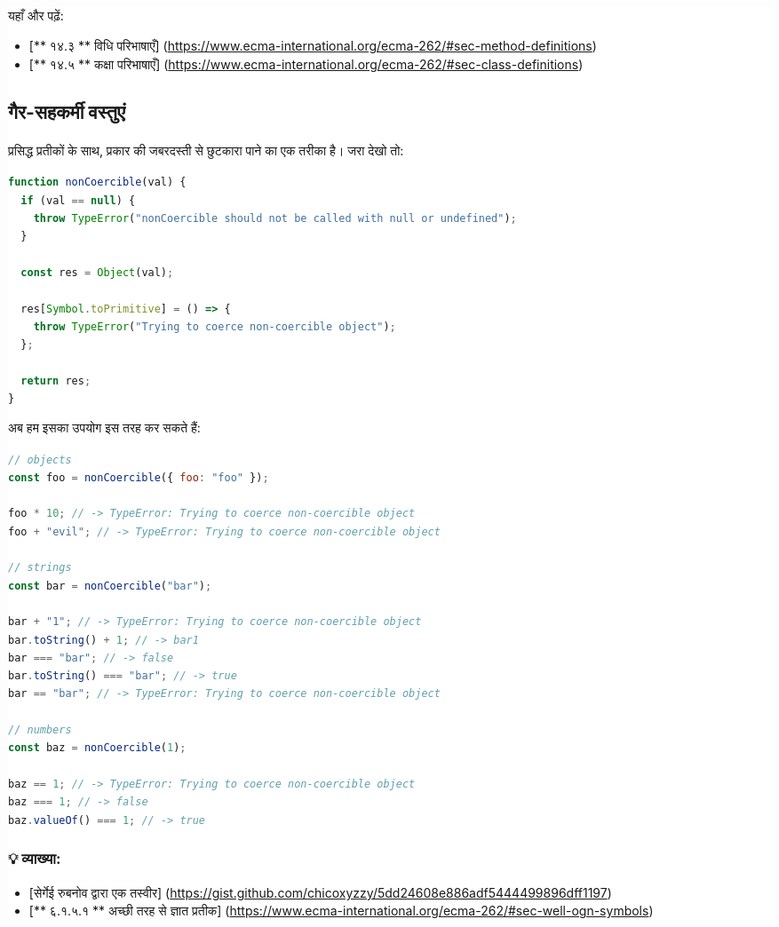 यहाँ और पढ़ें:

- [** १४.३ ** विधि परिभाषाएँ] (https://www.ecma-international.org/ecma-262/#sec-method-definitions)
- [** १४.५ ** कक्षा परिभाषाएँ] (https://www.ecma-international.org/ecma-262/#sec-class-definitions)

## गैर-सहकर्मी वस्तुएं

प्रसिद्ध प्रतीकों के साथ, प्रकार की जबरदस्ती से छुटकारा पाने का एक तरीका है। जरा देखो तो:

```js
function nonCoercible(val) {
  if (val == null) {
    throw TypeError("nonCoercible should not be called with null or undefined");
  }

  const res = Object(val);

  res[Symbol.toPrimitive] = () => {
    throw TypeError("Trying to coerce non-coercible object");
  };

  return res;
}
```

अब हम इसका उपयोग इस तरह कर सकते हैं:

```js
// objects
const foo = nonCoercible({ foo: "foo" });

foo * 10; // -> TypeError: Trying to coerce non-coercible object
foo + "evil"; // -> TypeError: Trying to coerce non-coercible object

// strings
const bar = nonCoercible("bar");

bar + "1"; // -> TypeError: Trying to coerce non-coercible object
bar.toString() + 1; // -> bar1
bar === "bar"; // -> false
bar.toString() === "bar"; // -> true
bar == "bar"; // -> TypeError: Trying to coerce non-coercible object

// numbers
const baz = nonCoercible(1);

baz == 1; // -> TypeError: Trying to coerce non-coercible object
baz === 1; // -> false
baz.valueOf() === 1; // -> true
```

### 💡 व्याख्या:

- [सेर्गेई रुबनोव द्वारा एक तस्वीर] (https://gist.github.com/chicoxyzzy/5dd24608e886adf5444499896dff1197)
- [** ६.१.५.१ ** अच्छी तरह से ज्ञात प्रतीक] (https://www.ecma-international.org/ecma-262/#sec-well-ogn-symbols)


[tr-request]: https://github.com/denysdovhan/wtfjs/issues/new?title=Translation%20Request:%20%5BPlease%20enter%20language%20here%5D&body=I%20am%20able%20to%20translate%20this%20language%20%5Byes/no%5D
[license-url]: http://www.wtfpl.net
[license-image]: https://img.shields.io/badge/License-WTFPL%202.0-lightgrey.svg?style=flat-square
[npm-url]: https://npmjs.org/package/wtfjs
[npm-image]: https://img.shields.io/npm/v/wtfjs.svg?style=flat-square